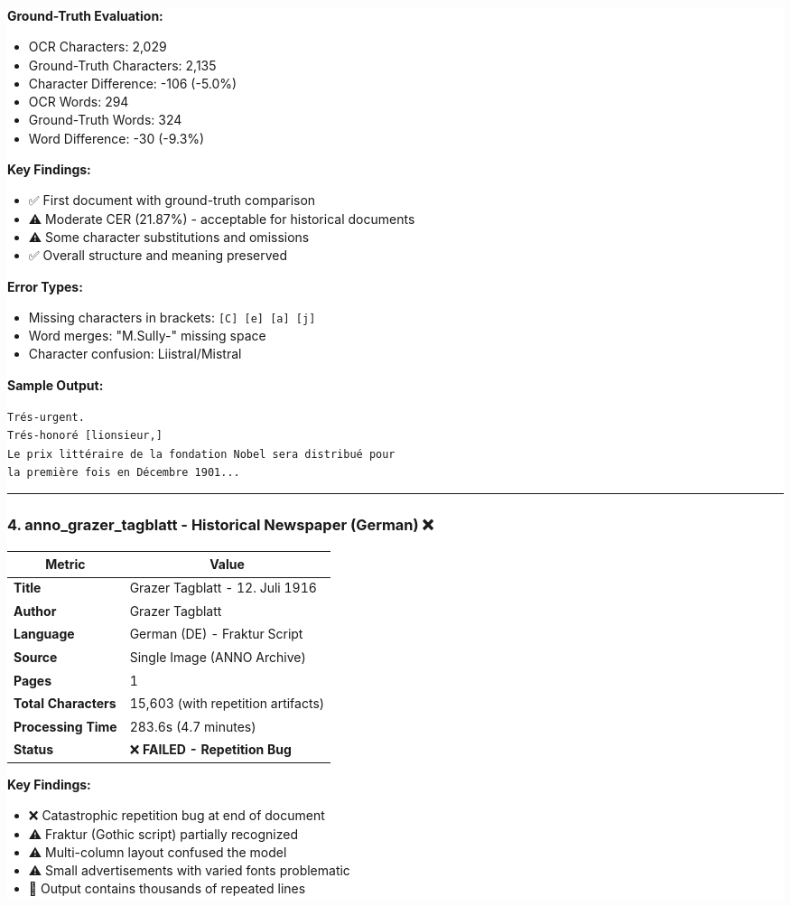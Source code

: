 **Ground-Truth Evaluation:**
- OCR Characters: 2,029
- Ground-Truth Characters: 2,135
- Character Difference: -106 (-5.0%)
- OCR Words: 294
- Ground-Truth Words: 324
- Word Difference: -30 (-9.3%)

**Key Findings:**
- ✅ First document with ground-truth comparison
- ⚠️ Moderate CER (21.87%) - acceptable for historical documents
- ⚠️ Some character substitutions and omissions
- ✅ Overall structure and meaning preserved

**Error Types:**
- Missing characters in brackets: `[C] [e] [a] [j]`
- Word merges: "M.Sully-" missing space
- Character confusion: Liistral/Mistral

**Sample Output:**
```
Trés-urgent.
Trés-honoré [lionsieur,]
Le prix littéraire de la fondation Nobel sera distribué pour
la première fois en Décembre 1901...
```

---

### 4. anno_grazer_tagblatt - Historical Newspaper (German) ❌

| Metric | Value |
|--------|-------|
| **Title** | Grazer Tagblatt - 12. Juli 1916 |
| **Author** | Grazer Tagblatt |
| **Language** | German (DE) - Fraktur Script |
| **Source** | Single Image (ANNO Archive) |
| **Pages** | 1 |
| **Total Characters** | 15,603 (with repetition artifacts) |
| **Processing Time** | 283.6s (4.7 minutes) |
| **Status** | ❌ **FAILED - Repetition Bug** |

**Key Findings:**
- ❌ Catastrophic repetition bug at end of document
- ⚠️ Fraktur (Gothic script) partially recognized
- ⚠️ Multi-column layout confused the model
- ⚠️ Small advertisements with varied fonts problematic
- 🔴 Output contains thousands of repeated lines
